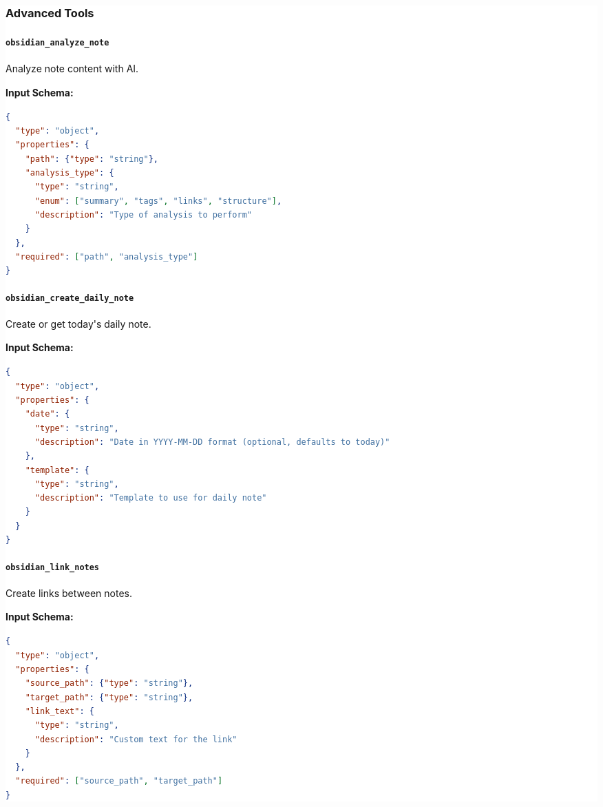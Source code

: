 ### Advanced Tools

#### `obsidian_analyze_note`
Analyze note content with AI.

**Input Schema:**
```json
{
  "type": "object",
  "properties": {
    "path": {"type": "string"},
    "analysis_type": {
      "type": "string",
      "enum": ["summary", "tags", "links", "structure"],
      "description": "Type of analysis to perform"
    }
  },
  "required": ["path", "analysis_type"]
}
```

#### `obsidian_create_daily_note`
Create or get today's daily note.

**Input Schema:**
```json
{
  "type": "object",
  "properties": {
    "date": {
      "type": "string",
      "description": "Date in YYYY-MM-DD format (optional, defaults to today)"
    },
    "template": {
      "type": "string",
      "description": "Template to use for daily note"
    }
  }
}
```

#### `obsidian_link_notes`
Create links between notes.

**Input Schema:**
```json
{
  "type": "object",
  "properties": {
    "source_path": {"type": "string"},
    "target_path": {"type": "string"},
    "link_text": {
      "type": "string",
      "description": "Custom text for the link"
    }
  },
  "required": ["source_path", "target_path"]
}
```
